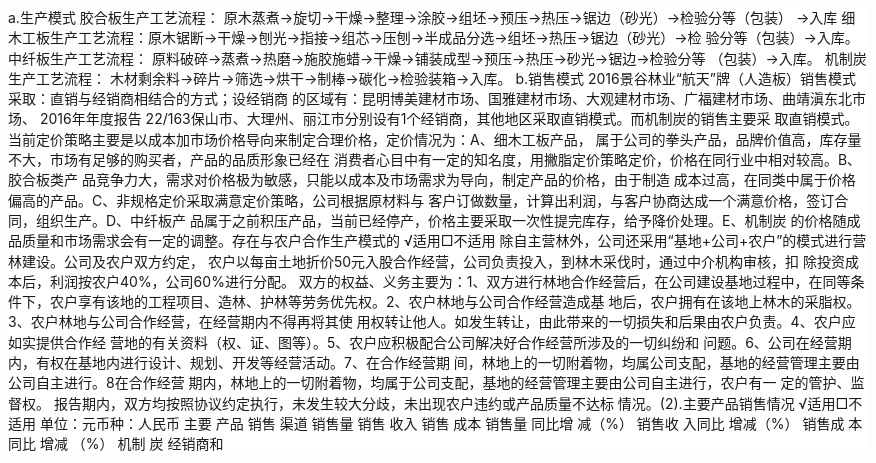 a.生产模式
胶合板生产工艺流程：
原木蒸煮→旋切→干燥→整理→涂胶→组坯→预压→热压→锯边（砂光）→检验分等（包装）
→入库
细木工板生产工艺流程：原木锯断→干燥→刨光→指接→组芯→压刨→半成品分选→组坯→热压→锯边（砂光）→检
验分等（包装）→入库。
中纤板生产工艺流程：
原料破碎→蒸煮→热磨→施胶施蜡→干燥→铺装成型→预压→热压→砂光→锯边→检验分等
（包装）→入库。
机制炭生产工艺流程：
木材剩余料→碎片→筛选→烘干→制棒→碳化→检验装箱→入库。
b.销售模式
2016景谷林业“航天”牌（人造板）销售模式采取：直销与经销商相结合的方式；设经销商
的区域有：昆明博美建材市场、国雅建材市场、大观建材市场、广福建材市场、曲靖滇东北市场、
2016年年度报告
22/163保山市、大理州、丽江市分别设有1个经销商，其他地区采取直销模式。而机制炭的销售主要采
取直销模式。
当前定价策略主要是以成本加市场价格导向来制定合理价格，定价情况为：A、细木工板产品，
属于公司的拳头产品，品牌价值高，库存量不大，市场有足够的购买者，产品的品质形象已经在
消费者心目中有一定的知名度，用撇脂定价策略定价，价格在同行业中相对较高。B、胶合板类产
品竞争力大，需求对价格极为敏感，只能以成本及市场需求为导向，制定产品的价格，由于制造
成本过高，在同类中属于价格偏高的产品。C、非规格定价采取满意定价策略，公司根据原材料与
客户订做数量，计算出利润，与客户协商达成一个满意价格，签订合同，组织生产。D、中纤板产
品属于之前积压产品，当前已经停产，价格主要采取一次性提完库存，给予降价处理。E、机制炭
的价格随成品质量和市场需求会有一定的调整。存在与农户合作生产模式的
√适用□不适用
除自主营林外，公司还采用“基地+公司+农户”的模式进行营林建设。公司及农户双方约定，
农户以每亩土地折价50元入股合作经营，公司负责投入，到林木采伐时，通过中介机构审核，扣
除投资成本后，利润按农户40%，公司60%进行分配。
双方的权益、义务主要为：1、双方进行林地合作经营后，在公司建设基地过程中，在同等条
件下，农户享有该地的工程项目、造林、护林等劳务优先权。2、农户林地与公司合作经营造成基
地后，农户拥有在该地上林木的采脂权。3、农户林地与公司合作经营，在经营期内不得再将其使
用权转让他人。如发生转让，由此带来的一切损失和后果由农户负责。4、农户应如实提供合作经
营地的有关资料（权、证、图等）。5、农户应积极配合公司解决好合作经营所涉及的一切纠纷和
问题。6、公司在经营期内，有权在基地内进行设计、规划、开发等经营活动。7、在合作经营期
间，林地上的一切附着物，均属公司支配，基地的经营管理主要由公司自主进行。8在合作经营
期内，林地上的一切附着物，均属于公司支配，基地的经营管理主要由公司自主进行，农户有一
定的管护、监督权。
报告期内，双方均按照协议约定执行，未发生较大分歧，未出现农户违约或产品质量不达标
情况。(2).主要产品销售情况
√适用□不适用
单位：元币种：人民币
主要
产品
销售
渠道
销售量
销售
收入
销售
成本
销售量
同比增
减（%）
销售收
入同比
增减（%）
销售成
本同比
增减
（%）
机制
炭
经销商和